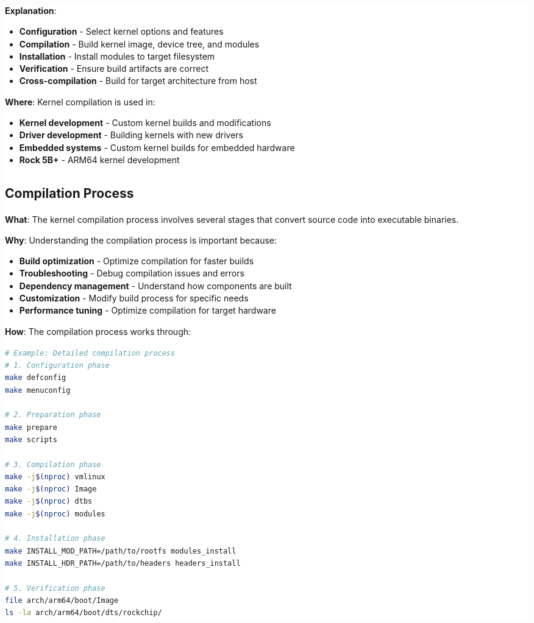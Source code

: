 **Explanation**:

- **Configuration** - Select kernel options and features
- **Compilation** - Build kernel image, device tree, and modules
- **Installation** - Install modules to target filesystem
- **Verification** - Ensure build artifacts are correct
- **Cross-compilation** - Build for target architecture from host

**Where**: Kernel compilation is used in:

- **Kernel development** - Custom kernel builds and modifications
- **Driver development** - Building kernels with new drivers
- **Embedded systems** - Custom kernel builds for embedded hardware
- **Rock 5B+** - ARM64 kernel development

## Compilation Process

**What**: The kernel compilation process involves several stages that convert source code into executable binaries.

**Why**: Understanding the compilation process is important because:

- **Build optimization** - Optimize compilation for faster builds
- **Troubleshooting** - Debug compilation issues and errors
- **Dependency management** - Understand how components are built
- **Customization** - Modify build process for specific needs
- **Performance tuning** - Optimize compilation for target hardware

**How**: The compilation process works through:

```bash
# Example: Detailed compilation process
# 1. Configuration phase
make defconfig
make menuconfig

# 2. Preparation phase
make prepare
make scripts

# 3. Compilation phase
make -j$(nproc) vmlinux
make -j$(nproc) Image
make -j$(nproc) dtbs
make -j$(nproc) modules

# 4. Installation phase
make INSTALL_MOD_PATH=/path/to/rootfs modules_install
make INSTALL_HDR_PATH=/path/to/headers headers_install

# 5. Verification phase
file arch/arm64/boot/Image
ls -la arch/arm64/boot/dts/rockchip/
```
